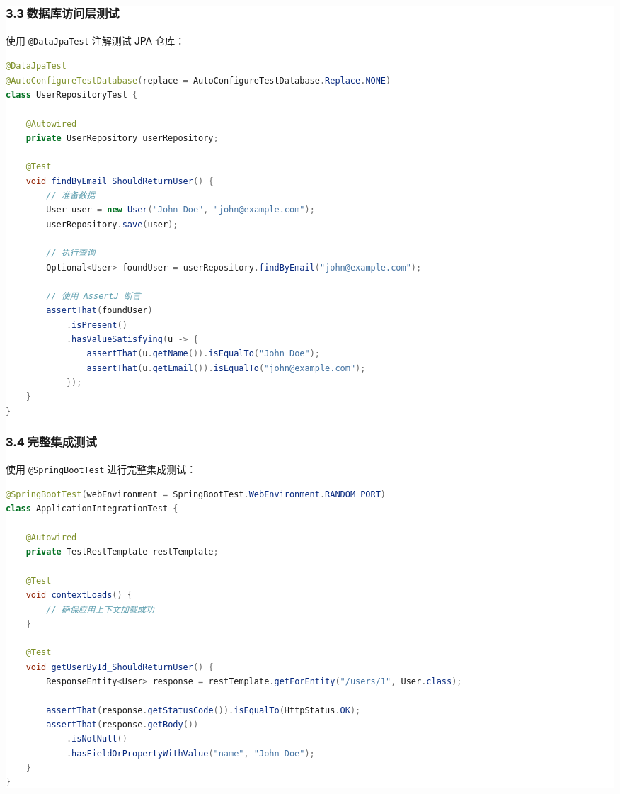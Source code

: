 ### 3.3 数据库访问层测试

使用 `@DataJpaTest` 注解测试 JPA 仓库：

```java
@DataJpaTest
@AutoConfigureTestDatabase(replace = AutoConfigureTestDatabase.Replace.NONE)
class UserRepositoryTest {

    @Autowired
    private UserRepository userRepository;
    
    @Test
    void findByEmail_ShouldReturnUser() {
        // 准备数据
        User user = new User("John Doe", "john@example.com");
        userRepository.save(user);
        
        // 执行查询
        Optional<User> foundUser = userRepository.findByEmail("john@example.com");
        
        // 使用 AssertJ 断言
        assertThat(foundUser)
            .isPresent()
            .hasValueSatisfying(u -> {
                assertThat(u.getName()).isEqualTo("John Doe");
                assertThat(u.getEmail()).isEqualTo("john@example.com");
            });
    }
}
```

### 3.4 完整集成测试

使用 `@SpringBootTest` 进行完整集成测试：

```java
@SpringBootTest(webEnvironment = SpringBootTest.WebEnvironment.RANDOM_PORT)
class ApplicationIntegrationTest {

    @Autowired
    private TestRestTemplate restTemplate;
    
    @Test
    void contextLoads() {
        // 确保应用上下文加载成功
    }
    
    @Test
    void getUserById_ShouldReturnUser() {
        ResponseEntity<User> response = restTemplate.getForEntity("/users/1", User.class);
        
        assertThat(response.getStatusCode()).isEqualTo(HttpStatus.OK);
        assertThat(response.getBody())
            .isNotNull()
            .hasFieldOrPropertyWithValue("name", "John Doe");
    }
}
```
